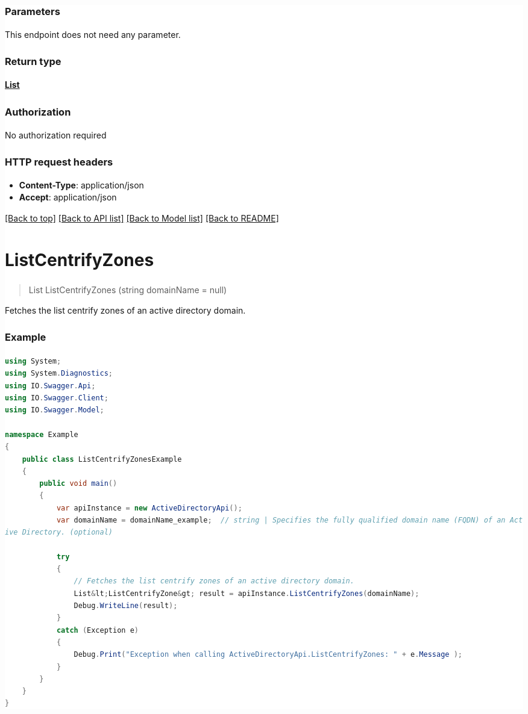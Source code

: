 ### Parameters
This endpoint does not need any parameter.

### Return type

[**List<ActiveDirectoryEntry>**](ActiveDirectoryEntry.md)

### Authorization

No authorization required

### HTTP request headers

 - **Content-Type**: application/json
 - **Accept**: application/json

[[Back to top]](#) [[Back to API list]](../README.md#documentation-for-api-endpoints) [[Back to Model list]](../README.md#documentation-for-models) [[Back to README]](../README.md)

<a name="listcentrifyzones"></a>
# **ListCentrifyZones**
> List<ListCentrifyZone> ListCentrifyZones (string domainName = null)

Fetches the list centrify zones of an active directory domain.

### Example
```csharp
using System;
using System.Diagnostics;
using IO.Swagger.Api;
using IO.Swagger.Client;
using IO.Swagger.Model;

namespace Example
{
    public class ListCentrifyZonesExample
    {
        public void main()
        {
            var apiInstance = new ActiveDirectoryApi();
            var domainName = domainName_example;  // string | Specifies the fully qualified domain name (FQDN) of an Active Directory. (optional) 

            try
            {
                // Fetches the list centrify zones of an active directory domain.
                List&lt;ListCentrifyZone&gt; result = apiInstance.ListCentrifyZones(domainName);
                Debug.WriteLine(result);
            }
            catch (Exception e)
            {
                Debug.Print("Exception when calling ActiveDirectoryApi.ListCentrifyZones: " + e.Message );
            }
        }
    }
}
```
